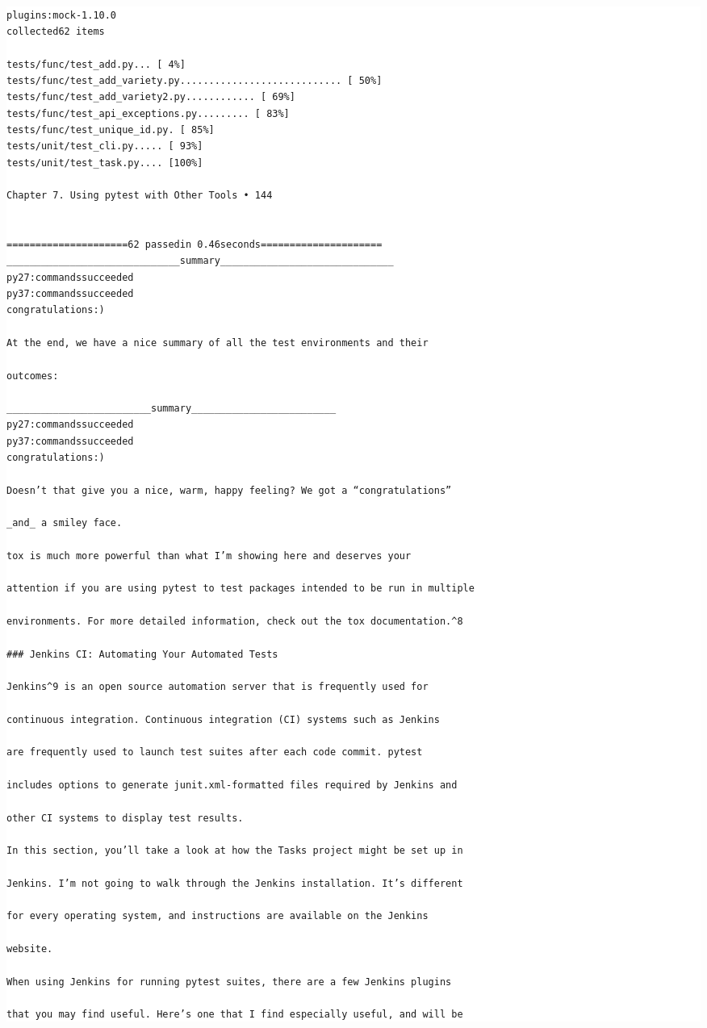 ```
plugins:mock-1.10.0
collected62 items

tests/func/test_add.py... [ 4%]
tests/func/test_add_variety.py............................ [ 50%]
tests/func/test_add_variety2.py............ [ 69%]
tests/func/test_api_exceptions.py......... [ 83%]
tests/func/test_unique_id.py. [ 85%]
tests/unit/test_cli.py..... [ 93%]
tests/unit/test_task.py.... [100%]

Chapter 7. Using pytest with Other Tools • 144


=====================62 passedin 0.46seconds=====================
______________________________summary______________________________
py27:commandssucceeded
py37:commandssucceeded
congratulations:)

At the end, we have a nice summary of all the test environments and their

outcomes:

_________________________summary_________________________
py27:commandssucceeded
py37:commandssucceeded
congratulations:)

Doesn’t that give you a nice, warm, happy feeling? We got a “congratulations”

_and_ a smiley face.

tox is much more powerful than what I’m showing here and deserves your

attention if you are using pytest to test packages intended to be run in multiple

environments. For more detailed information, check out the tox documentation.^8

### Jenkins CI: Automating Your Automated Tests

Jenkins^9 is an open source automation server that is frequently used for

continuous integration. Continuous integration (CI) systems such as Jenkins

are frequently used to launch test suites after each code commit. pytest

includes options to generate junit.xml-formatted files required by Jenkins and

other CI systems to display test results.

In this section, you’ll take a look at how the Tasks project might be set up in

Jenkins. I’m not going to walk through the Jenkins installation. It’s different

for every operating system, and instructions are available on the Jenkins

website.

When using Jenkins for running pytest suites, there are a few Jenkins plugins

that you may find useful. Here’s one that I find especially useful, and will be

```